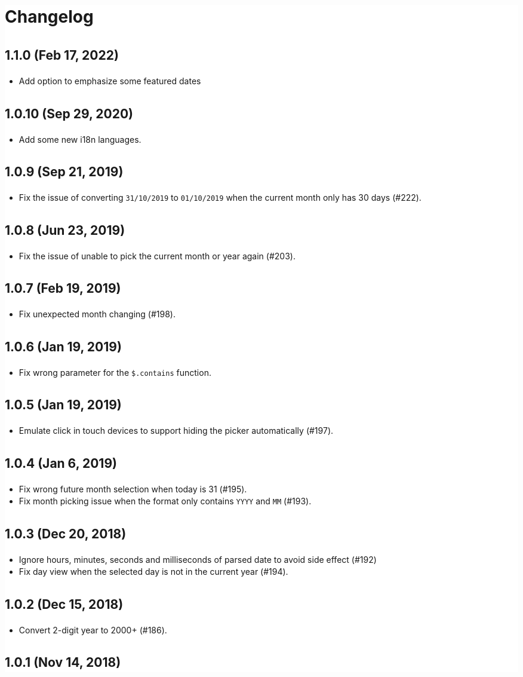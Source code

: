 # Changelog

## 1.1.0 (Feb 17, 2022)

- Add option to emphasize some featured dates

## 1.0.10 (Sep 29, 2020)

- Add some new i18n languages.

## 1.0.9 (Sep 21, 2019)

- Fix the issue of converting `31/10/2019` to `01/10/2019` when the current month only has 30 days (#222).

## 1.0.8 (Jun 23, 2019)

- Fix the issue of unable to pick the current month or year again (#203).

## 1.0.7 (Feb 19, 2019)

- Fix unexpected month changing (#198).

## 1.0.6 (Jan 19, 2019)

- Fix wrong parameter for the `$.contains` function.

## 1.0.5 (Jan 19, 2019)

- Emulate click in touch devices to support hiding the picker automatically (#197).

## 1.0.4 (Jan 6, 2019)

- Fix wrong future month selection when today is 31 (#195).
- Fix month picking issue when the format only contains `YYYY` and `MM` (#193).

## 1.0.3 (Dec 20, 2018)

- Ignore hours, minutes, seconds and milliseconds of parsed date to avoid side effect (#192)
- Fix day view when the selected day is not in the current year (#194).

## 1.0.2 (Dec 15, 2018)

- Convert 2-digit year to 2000+ (#186).

## 1.0.1 (Nov 14, 2018)
